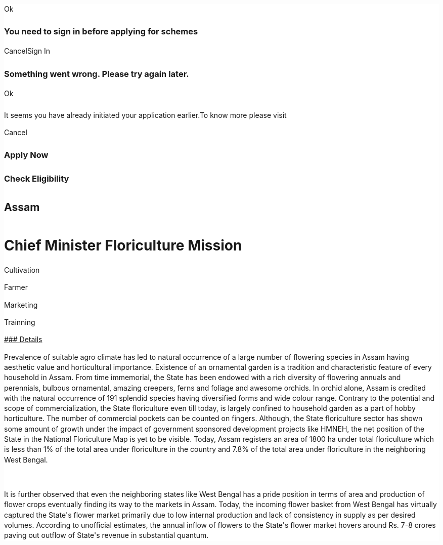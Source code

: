 Ok

### 

### You need to sign in before applying for schemes

CancelSign In

### Something went wrong. Please try again later.

Ok

### 

It seems you have already initiated your application earlier.To know more please visit

Cancel

### Apply Now

### Check Eligibility

Assam
-----

Chief Minister Floriculture Mission
===================================

Cultivation

Farmer

Marketing

Trainning

[### Details](https://www.myscheme.gov.in/schemes/cmfm#details)

Prevalence of suitable agro climate has led to natural occurrence of a large number of flowering species in Assam having aesthetic value and horticultural importance. Existence of an ornamental garden is a tradition and characteristic feature of every household in Assam. From time immemorial, the State has been endowed with a rich diversity of flowering annuals and perennials, bulbous ornamental, amazing creepers, ferns and foliage and awesome orchids. In orchid alone, Assam is credited with the natural occurrence of 191 splendid species having diversified forms and wide colour range. Contrary to the potential and scope of commercialization, the State floriculture even till today, is largely confined to household garden as a part of hobby horticulture. The number of commercial pockets can be counted on fingers. Although, the State floriculture sector has shown some amount of growth under the impact of government sponsored development projects like HMNEH, the net position of the State in the National Floriculture Map is yet to be visible. Today, Assam registers an area of 1800 ha under total floriculture which is less than 1% of the total area under floriculture in the country and 7.8% of the total area under floriculture in the neighboring West Bengal.

﻿

It is further observed that even the neighboring states like West Bengal has a pride position in terms of area and production of flower crops eventually finding its way to the markets in Assam. Today, the incoming flower basket from West Bengal has virtually captured the State's flower market primarily due to low internal production and lack of consistency in supply as per desired volumes. According to unofficial estimates, the annual inflow of flowers to the State's flower market hovers around Rs. 7-8 crores paving out outflow of State's revenue in substantial quantum.
